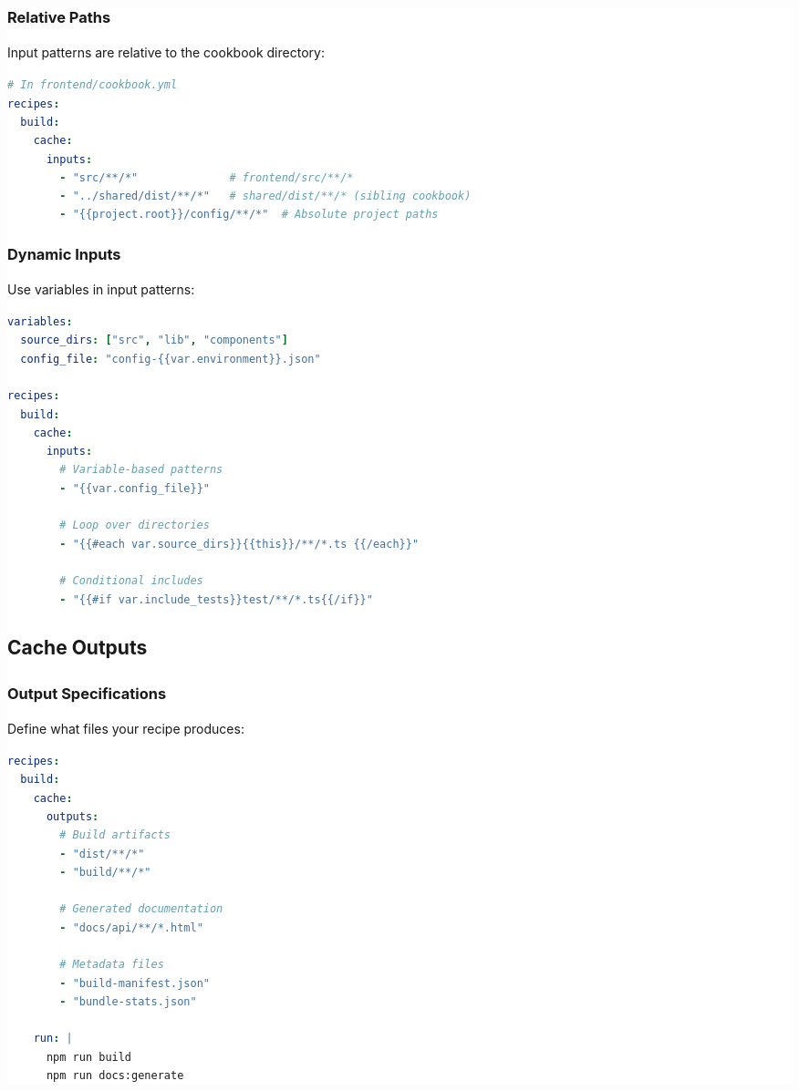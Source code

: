 ### Relative Paths

Input patterns are relative to the cookbook directory:

```yaml
# In frontend/cookbook.yml
recipes:
  build:
    cache:
      inputs:
        - "src/**/*"              # frontend/src/**/*
        - "../shared/dist/**/*"   # shared/dist/**/* (sibling cookbook)
        - "{{project.root}}/config/**/*"  # Absolute project paths
```

### Dynamic Inputs

Use variables in input patterns:

```yaml
variables:
  source_dirs: ["src", "lib", "components"]
  config_file: "config-{{var.environment}}.json"

recipes:
  build:
    cache:
      inputs:
        # Variable-based patterns
        - "{{var.config_file}}"
        
        # Loop over directories
        - "{{#each var.source_dirs}}{{this}}/**/*.ts {{/each}}"
        
        # Conditional includes
        - "{{#if var.include_tests}}test/**/*.ts{{/if}}"
```

## Cache Outputs

### Output Specifications

Define what files your recipe produces:

```yaml
recipes:
  build:
    cache:
      outputs:
        # Build artifacts
        - "dist/**/*"
        - "build/**/*"
        
        # Generated documentation
        - "docs/api/**/*.html"
        
        # Metadata files
        - "build-manifest.json"
        - "bundle-stats.json"
      
    run: |
      npm run build
      npm run docs:generate
```
